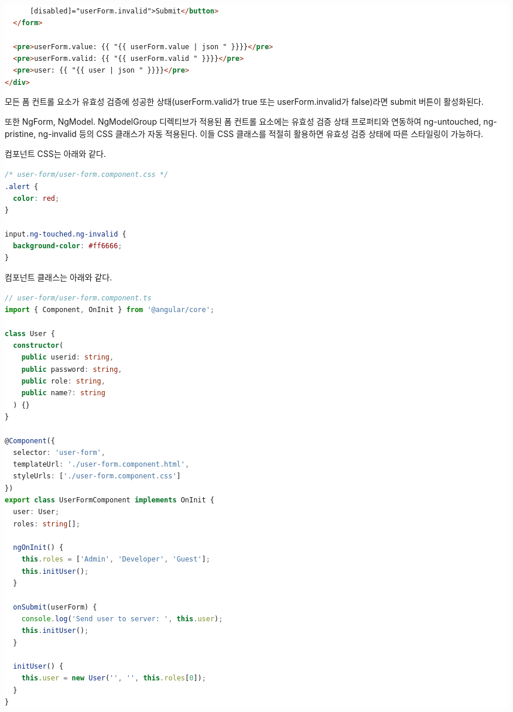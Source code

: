 ```html
      [disabled]="userForm.invalid">Submit</button>
  </form>

  <pre>userForm.value: {{ "{{ userForm.value | json " }}}}</pre>
  <pre>userForm.valid: {{ "{{ userForm.valid " }}}}</pre>
  <pre>user: {{ "{{ user | json " }}}}</pre>
</div>
```

모든 폼 컨트롤 요소가 유효성 검증에 성공한 상태(userForm.valid가 true 또는 userForm.invalid가 false)라면 submit 버튼이 활성화된다.

또한 NgForm, NgModel. NgModelGroup 디렉티브가 적용된 폼 컨트롤 요소에는 유효성 검증 상태 프로퍼티와 연동하여 ng-untouched, ng-pristine, ng-invalid 등의 CSS 클래스가 자동 적용된다. 이들 CSS 클래스를 적절히 활용하면 유효성 검증 상태에 따른 스타일링이 가능하다.

컴포넌트 CSS는 아래와 같다.

```css
/* user-form/user-form.component.css */
.alert {
  color: red;
}

input.ng-touched.ng-invalid {
  background-color: #ff6666;
}
```

컴포넌트 클래스는 아래와 같다.

```typescript
// user-form/user-form.component.ts
import { Component, OnInit } from '@angular/core';

class User {
  constructor(
    public userid: string,
    public password: string,
    public role: string,
    public name?: string
  ) {}
}

@Component({
  selector: 'user-form',
  templateUrl: './user-form.component.html',
  styleUrls: ['./user-form.component.css']
})
export class UserFormComponent implements OnInit {
  user: User;
  roles: string[];

  ngOnInit() {
    this.roles = ['Admin', 'Developer', 'Guest'];
    this.initUser();
  }

  onSubmit(userForm) {
    console.log('Send user to server: ', this.user);
    this.initUser();
  }

  initUser() {
    this.user = new User('', '', this.roles[0]);
  }
}
```
